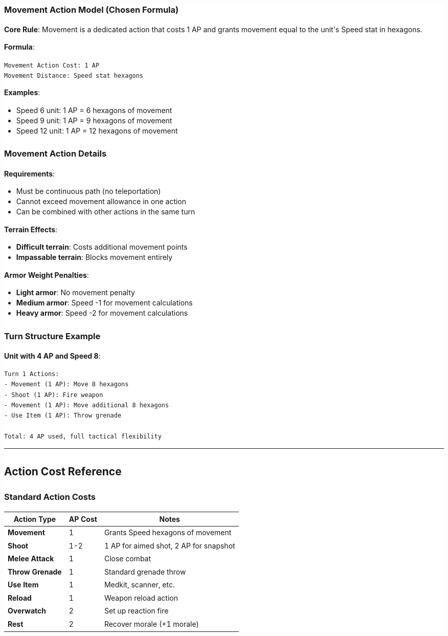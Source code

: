 ### Movement Action Model (Chosen Formula)

**Core Rule**: Movement is a dedicated action that costs 1 AP and grants movement equal to the unit's Speed stat in hexagons.

**Formula**:
```
Movement Action Cost: 1 AP
Movement Distance: Speed stat hexagons
```

**Examples**:
- Speed 6 unit: 1 AP = 6 hexagons of movement
- Speed 9 unit: 1 AP = 9 hexagons of movement
- Speed 12 unit: 1 AP = 12 hexagons of movement

### Movement Action Details

**Requirements**:
- Must be continuous path (no teleportation)
- Cannot exceed movement allowance in one action
- Can be combined with other actions in the same turn

**Terrain Effects**:
- **Difficult terrain**: Costs additional movement points
- **Impassable terrain**: Blocks movement entirely

**Armor Weight Penalties**:
- **Light armor**: No movement penalty
- **Medium armor**: Speed -1 for movement calculations
- **Heavy armor**: Speed -2 for movement calculations

### Turn Structure Example

**Unit with 4 AP and Speed 8**:
```
Turn 1 Actions:
- Movement (1 AP): Move 8 hexagons
- Shoot (1 AP): Fire weapon
- Movement (1 AP): Move additional 8 hexagons
- Use Item (1 AP): Throw grenade

Total: 4 AP used, full tactical flexibility
```

---

## Action Cost Reference

### Standard Action Costs

| Action Type | AP Cost | Notes |
|-------------|---------|-------|
| **Movement** | 1 | Grants Speed hexagons of movement |
| **Shoot** | 1-2 | 1 AP for aimed shot, 2 AP for snapshot |
| **Melee Attack** | 1 | Close combat |
| **Throw Grenade** | 1 | Standard grenade throw |
| **Use Item** | 1 | Medkit, scanner, etc. |
| **Reload** | 1 | Weapon reload action |
| **Overwatch** | 2 | Set up reaction fire |
| **Rest** | 2 | Recover morale (+1 morale) |